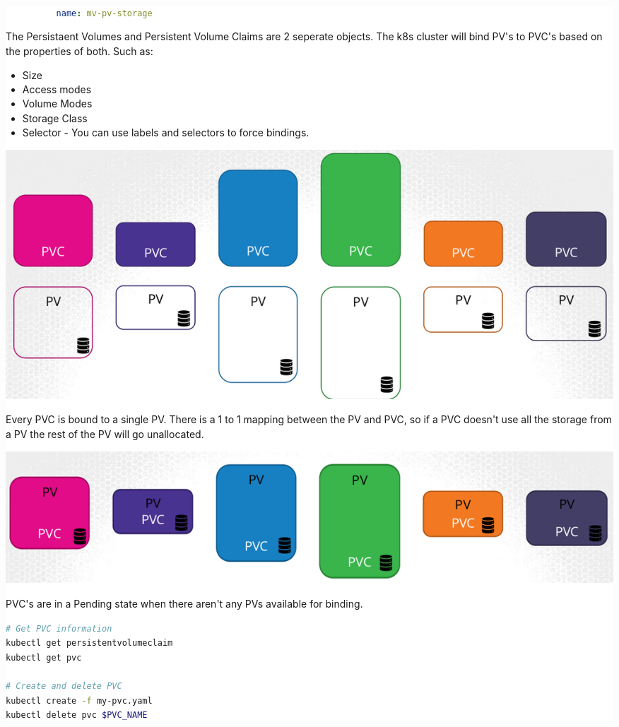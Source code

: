 ```yaml
          name: mv-pv-storage
```

The Persistaent Volumes and Persistent Volume Claims are 2 seperate objects. The k8s cluster will bind PV's to PVC's based on the properties of both. Such as:
* Size
* Access modes
* Volume Modes
* Storage Class
* Selector - You can use labels and selectors to force bindings.

![images/pv-and-pvc-binding-1.png](images/pv-and-pvc-binding-1.png)

Every PVC is bound to a single PV. There is a 1 to 1 mapping between the PV and PVC, so if a PVC doesn't use all the storage from a PV the rest of the PV will go unallocated.

![images/pv-and-pvc-binding-2.png](images/pv-and-pvc-binding-2.png)

PVC's are in a Pending state when there aren't any PVs available for binding.

```bash
# Get PVC information
kubectl get persistentvolumeclaim
kubectl get pvc

# Create and delete PVC
kubectl create -f my-pvc.yaml
kubectl delete pvc $PVC_NAME
```

